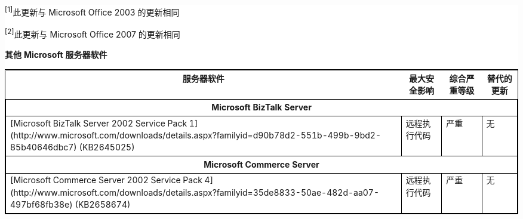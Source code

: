 </table>

<sup>[1]</sup>此更新与 Microsoft Office 2003 的更新相同

<sup>[2]</sup>此更新与 Microsoft Office 2007 的更新相同

**其他** **Microsoft** **服务器软件**

<p> </p>
<table style="border:1px solid black;">
<tr class="thead">
<th>
服务器软件
</th>
<th>
最大安全影响
</th>
<th>
综合严重等级
</th>
<th>
替代的更新
</th>
</tr>
<tr>
<th colspan="4" style="border:1px solid black;">
Microsoft BizTalk Server
</th>
</tr>
<tr>
<td style="border:1px solid black;">
[Microsoft BizTalk Server 2002 Service Pack 1](http://www.microsoft.com/downloads/details.aspx?familyid=d90b78d2-551b-499b-9bd2-85b40646dbc7)  
(KB2645025)
</td>
<td style="border:1px solid black;">
远程执行代码
</td>
<td style="border:1px solid black;">
严重
</td>
<td style="border:1px solid black;">
无
</td>
</tr>
<tr>
<th colspan="4" style="border:1px solid black;">
Microsoft Commerce Server
</th>
</tr>
<tr class="alternateRow">
<td style="border:1px solid black;">
[Microsoft Commerce Server 2002 Service Pack 4](http://www.microsoft.com/downloads/details.aspx?familyid=35de8833-50ae-482d-aa07-497bf68fb38e)  
(KB2658674)
</td>
<td style="border:1px solid black;">
远程执行代码
</td>
<td style="border:1px solid black;">
严重
</td>
<td style="border:1px solid black;">
无
</td>